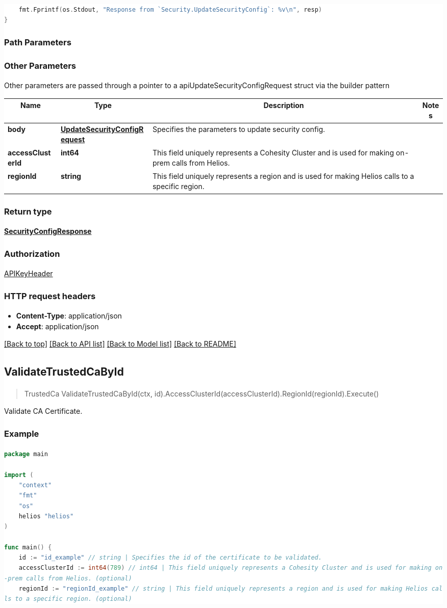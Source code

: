 ```go
    fmt.Fprintf(os.Stdout, "Response from `Security.UpdateSecurityConfig`: %v\n", resp)
}
```

### Path Parameters



### Other Parameters

Other parameters are passed through a pointer to a apiUpdateSecurityConfigRequest struct via the builder pattern


Name | Type | Description  | Notes
------------- | ------------- | ------------- | -------------
 **body** | [**UpdateSecurityConfigRequest**](UpdateSecurityConfigRequest.md) | Specifies the parameters to update security config. | 
 **accessClusterId** | **int64** | This field uniquely represents a Cohesity Cluster and is used for making on-prem calls from Helios. | 
 **regionId** | **string** | This field uniquely represents a region and is used for making Helios calls to a specific region. | 

### Return type

[**SecurityConfigResponse**](SecurityConfigResponse.md)

### Authorization

[APIKeyHeader](../README.md#APIKeyHeader)

### HTTP request headers

- **Content-Type**: application/json
- **Accept**: application/json

[[Back to top]](#) [[Back to API list]](../README.md#documentation-for-api-endpoints)
[[Back to Model list]](../README.md#documentation-for-models)
[[Back to README]](../README.md)


## ValidateTrustedCaById

> TrustedCa ValidateTrustedCaById(ctx, id).AccessClusterId(accessClusterId).RegionId(regionId).Execute()

Validate CA Certificate.



### Example

```go
package main

import (
    "context"
    "fmt"
    "os"
    helios "helios"
)

func main() {
    id := "id_example" // string | Specifies the id of the certificate to be validated.
    accessClusterId := int64(789) // int64 | This field uniquely represents a Cohesity Cluster and is used for making on-prem calls from Helios. (optional)
    regionId := "regionId_example" // string | This field uniquely represents a region and is used for making Helios calls to a specific region. (optional)
```